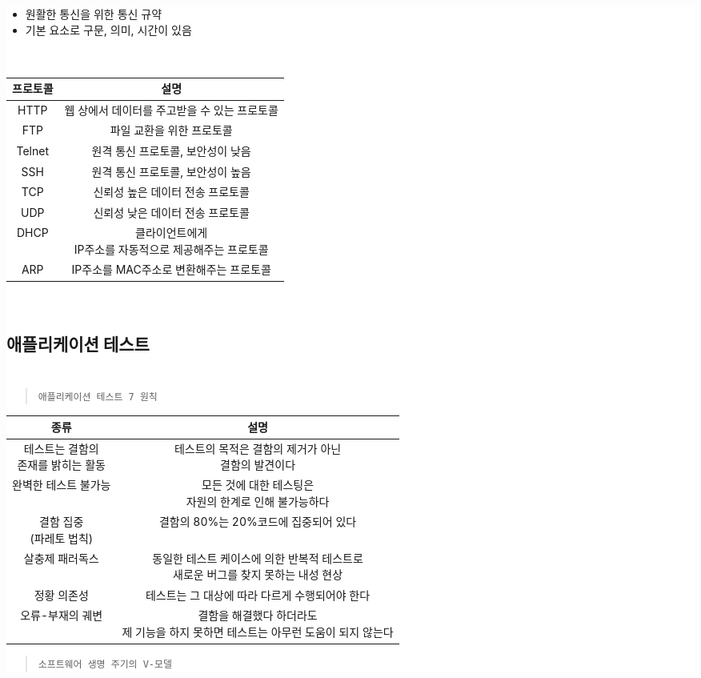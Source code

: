 - 원활한 통신을 위한 통신 규약
- 기본 요소로 구문, 의미, 시간이 있음
<br/>

 |프로토콜|설명|
 |:-:|:-:|
 |HTTP|웹 상에서 데이터를 주고받을 수 있는 프로토콜|
 |FTP|파일 교환을 위한 프로토콜|
 |Telnet|원격 통신 프로토콜, 보안성이 낮음|
 |SSH|원격 통신 프로토콜, 보안성이 높음|
 |TCP|신뢰성 높은 데이터 전송 프로토콜|
 |UDP|신뢰성 낮은 데이터 전송 프로토콜|
 |DHCP|클라이언트에게 <br/>IP주소를 자동적으로 제공해주는 프로토콜|
 |ARP|IP주소를 MAC주소로 변환해주는 프로토콜|
<br/>

## **애플리케이션 테스트**
#

> `애플리케이션 테스트 7 원칙`

 |종류|설명|
 |:-:|:-:|
 |테스트는 결함의 <br/>존재를 밝히는 활동|테스트의 목적은 결함의 제거가 아닌 <br/>결함의 발견이다|
 |완벽한 테스트 불가능|모든 것에 대한 테스팅은 <br/>자원의 한계로 인해 불가능하다|
 |결함 집중 <br/>(파레토 법칙)|결함의 80%는 20%코드에 집중되어 있다|
 |살충제 패러독스|동일한 테스트 케이스에 의한 반복적 테스트로 <br/>새로운 버그를 찾지 못하는 내성 현상|
 |정황 의존성|테스트는 그 대상에 따라 다르게 수행되어야 한다|
 |오류-부재의 궤변|결함을 해결했다 하더라도 <br/>제 기능을 하지 못하면 테스트는 아무런 도움이 되지 않는다|

> `소프트웨어 생명 주기의 V-모델`
